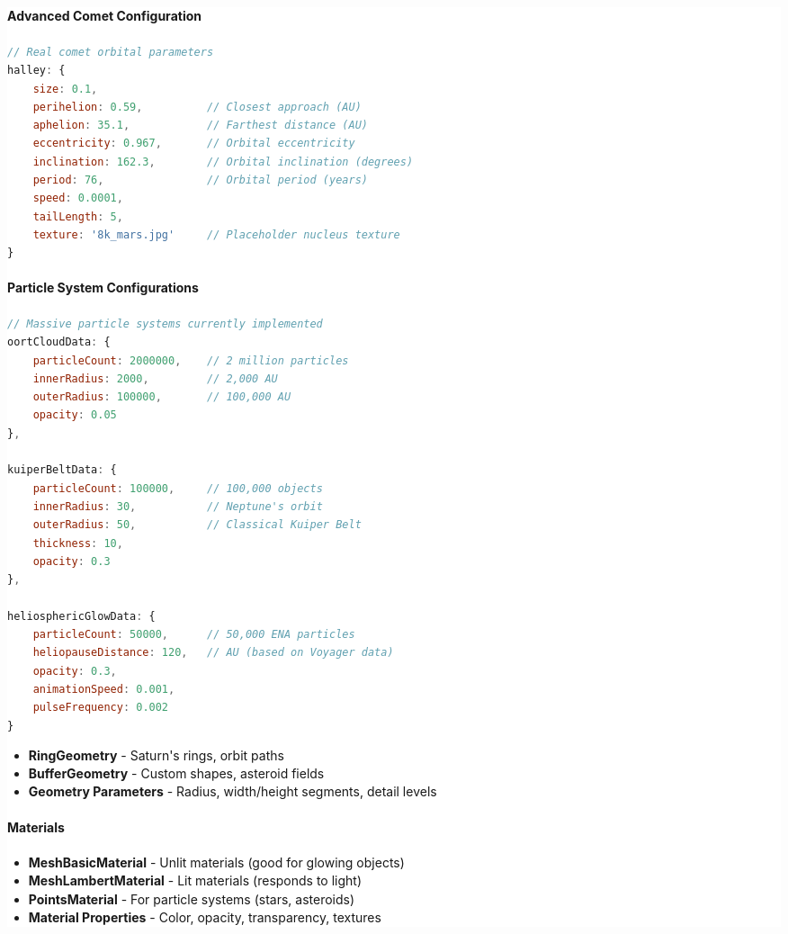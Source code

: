 #### **Advanced Comet Configuration**
```javascript
// Real comet orbital parameters
halley: {
    size: 0.1,
    perihelion: 0.59,          // Closest approach (AU)
    aphelion: 35.1,            // Farthest distance (AU)
    eccentricity: 0.967,       // Orbital eccentricity
    inclination: 162.3,        // Orbital inclination (degrees)
    period: 76,                // Orbital period (years)
    speed: 0.0001,
    tailLength: 5,
    texture: '8k_mars.jpg'     // Placeholder nucleus texture
}
```

#### **Particle System Configurations**
```javascript
// Massive particle systems currently implemented
oortCloudData: {
    particleCount: 2000000,    // 2 million particles
    innerRadius: 2000,         // 2,000 AU
    outerRadius: 100000,       // 100,000 AU
    opacity: 0.05
},

kuiperBeltData: {
    particleCount: 100000,     // 100,000 objects
    innerRadius: 30,           // Neptune's orbit
    outerRadius: 50,           // Classical Kuiper Belt
    thickness: 10,
    opacity: 0.3
},

heliosphericGlowData: {
    particleCount: 50000,      // 50,000 ENA particles
    heliopauseDistance: 120,   // AU (based on Voyager data)
    opacity: 0.3,
    animationSpeed: 0.001,
    pulseFrequency: 0.002
}
```
- **RingGeometry** - Saturn's rings, orbit paths
- **BufferGeometry** - Custom shapes, asteroid fields
- **Geometry Parameters** - Radius, width/height segments, detail levels

#### Materials
- **MeshBasicMaterial** - Unlit materials (good for glowing objects)
- **MeshLambertMaterial** - Lit materials (responds to light)
- **PointsMaterial** - For particle systems (stars, asteroids)
- **Material Properties** - Color, opacity, transparency, textures
